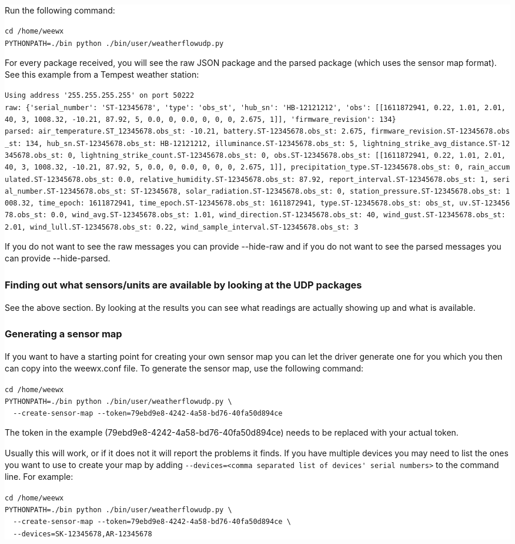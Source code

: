 Run the following command:
```
cd /home/weewx
PYTHONPATH=./bin python ./bin/user/weatherflowudp.py
```

For every package received, you will see the raw JSON package and the parsed package (which uses the sensor map format). See this example from a Tempest weather station:

```
Using address '255.255.255.255' on port 50222
raw: {'serial_number': 'ST-12345678', 'type': 'obs_st', 'hub_sn': 'HB-12121212', 'obs': [[1611872941, 0.22, 1.01, 2.01, 40, 3, 1008.32, -10.21, 87.92, 5, 0.0, 0, 0.0, 0, 0, 0, 2.675, 1]], 'firmware_revision': 134}
parsed: air_temperature.ST_12345678.obs_st: -10.21, battery.ST-12345678.obs_st: 2.675, firmware_revision.ST-12345678.obs_st: 134, hub_sn.ST-12345678.obs_st: HB-12121212, illuminance.ST-12345678.obs_st: 5, lightning_strike_avg_distance.ST-12345678.obs_st: 0, lightning_strike_count.ST-12345678.obs_st: 0, obs.ST-12345678.obs_st: [[1611872941, 0.22, 1.01, 2.01, 40, 3, 1008.32, -10.21, 87.92, 5, 0.0, 0, 0.0, 0, 0, 0, 2.675, 1]], precipitation_type.ST-12345678.obs_st: 0, rain_accumulated.ST-12345678.obs_st: 0.0, relative_humidity.ST-12345678.obs_st: 87.92, report_interval.ST-12345678.obs_st: 1, serial_number.ST-12345678.obs_st: ST-12345678, solar_radiation.ST-12345678.obs_st: 0, station_pressure.ST-12345678.obs_st: 1008.32, time_epoch: 1611872941, time_epoch.ST-12345678.obs_st: 1611872941, type.ST-12345678.obs_st: obs_st, uv.ST-12345678.obs_st: 0.0, wind_avg.ST-12345678.obs_st: 1.01, wind_direction.ST-12345678.obs_st: 40, wind_gust.ST-12345678.obs_st: 2.01, wind_lull.ST-12345678.obs_st: 0.22, wind_sample_interval.ST-12345678.obs_st: 3
```

If you do not want to see the raw messages you can provide --hide-raw and if you do not want to see the parsed messages you can provide --hide-parsed.

### Finding out what sensors/units are available by looking at the UDP packages

See the above section. By looking at the results you can see what readings are actually showing up and what is available.

### Generating a sensor map

If you want to have a starting point for creating your own sensor map you can let the driver generate one for you which you then can copy into the weewx.conf file. To generate the sensor map, use the following command:

```
cd /home/weewx
PYTHONPATH=./bin python ./bin/user/weatherflowudp.py \
  --create-sensor-map --token=79ebd9e8-4242-4a58-bd76-40fa50d894ce
```

The token in the example (79ebd9e8-4242-4a58-bd76-40fa50d894ce) needs to be replaced with your actual token.

Usually this will work, or if it does not it will report the problems it finds. If you have multiple devices you may need to list the ones you want to use to create your map by adding ```--devices=<comma separated list of devices' serial numbers>``` to the command line. For example:

```
cd /home/weewx
PYTHONPATH=./bin python ./bin/user/weatherflowudp.py \
  --create-sensor-map --token=79ebd9e8-4242-4a58-bd76-40fa50d894ce \
  --devices=SK-12345678,AR-12345678
```
